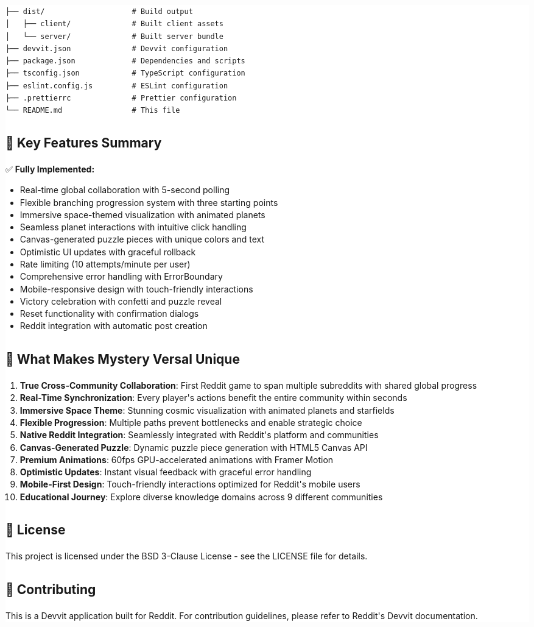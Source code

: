 ```
├── dist/                    # Build output
│   ├── client/              # Built client assets
│   └── server/              # Built server bundle
├── devvit.json              # Devvit configuration
├── package.json             # Dependencies and scripts
├── tsconfig.json            # TypeScript configuration
├── eslint.config.js         # ESLint configuration
├── .prettierrc              # Prettier configuration
└── README.md                # This file
```

## 🎯 Key Features Summary

✅ **Fully Implemented:**
- Real-time global collaboration with 5-second polling
- Flexible branching progression system with three starting points
- Immersive space-themed visualization with animated planets
- Seamless planet interactions with intuitive click handling
- Canvas-generated puzzle pieces with unique colors and text
- Optimistic UI updates with graceful rollback
- Rate limiting (10 attempts/minute per user)
- Comprehensive error handling with ErrorBoundary
- Mobile-responsive design with touch-friendly interactions
- Victory celebration with confetti and puzzle reveal
- Reset functionality with confirmation dialogs
- Reddit integration with automatic post creation

## 🌟 What Makes Mystery Versal Unique

1. **True Cross-Community Collaboration**: First Reddit game to span multiple subreddits with shared global progress
2. **Real-Time Synchronization**: Every player's actions benefit the entire community within seconds
3. **Immersive Space Theme**: Stunning cosmic visualization with animated planets and starfields
4. **Flexible Progression**: Multiple paths prevent bottlenecks and enable strategic choice
5. **Native Reddit Integration**: Seamlessly integrated with Reddit's platform and communities
6. **Canvas-Generated Puzzle**: Dynamic puzzle piece generation with HTML5 Canvas API
7. **Premium Animations**: 60fps GPU-accelerated animations with Framer Motion
8. **Optimistic Updates**: Instant visual feedback with graceful error handling
9. **Mobile-First Design**: Touch-friendly interactions optimized for Reddit's mobile users
10. **Educational Journey**: Explore diverse knowledge domains across 9 different communities

## 📝 License

This project is licensed under the BSD 3-Clause License - see the LICENSE file for details.

## 🤝 Contributing

This is a Devvit application built for Reddit. For contribution guidelines, please refer to Reddit's Devvit documentation.
